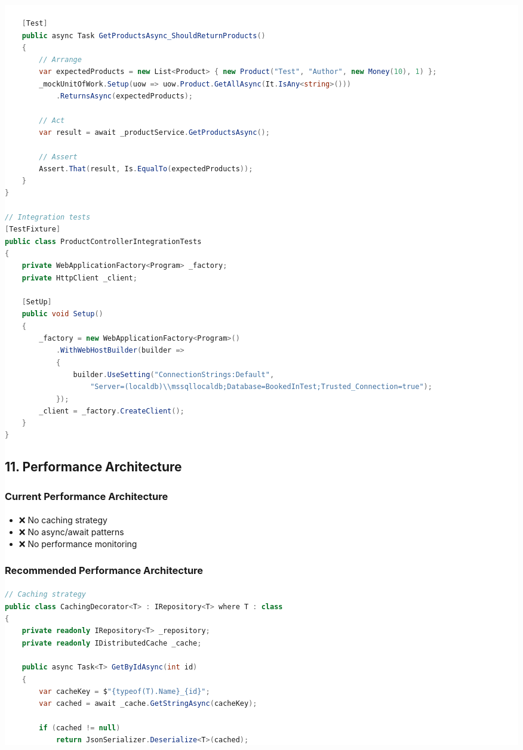 ```csharp
    
    [Test]
    public async Task GetProductsAsync_ShouldReturnProducts()
    {
        // Arrange
        var expectedProducts = new List<Product> { new Product("Test", "Author", new Money(10), 1) };
        _mockUnitOfWork.Setup(uow => uow.Product.GetAllAsync(It.IsAny<string>()))
            .ReturnsAsync(expectedProducts);
            
        // Act
        var result = await _productService.GetProductsAsync();
        
        // Assert
        Assert.That(result, Is.EqualTo(expectedProducts));
    }
}

// Integration tests
[TestFixture]
public class ProductControllerIntegrationTests
{
    private WebApplicationFactory<Program> _factory;
    private HttpClient _client;
    
    [SetUp]
    public void Setup()
    {
        _factory = new WebApplicationFactory<Program>()
            .WithWebHostBuilder(builder =>
            {
                builder.UseSetting("ConnectionStrings:Default", 
                    "Server=(localdb)\\mssqllocaldb;Database=BookedInTest;Trusted_Connection=true");
            });
        _client = _factory.CreateClient();
    }
}
```

## 11. Performance Architecture

### Current Performance Architecture
- ❌ No caching strategy
- ❌ No async/await patterns
- ❌ No performance monitoring

### Recommended Performance Architecture
```csharp
// Caching strategy
public class CachingDecorator<T> : IRepository<T> where T : class
{
    private readonly IRepository<T> _repository;
    private readonly IDistributedCache _cache;
    
    public async Task<T> GetByIdAsync(int id)
    {
        var cacheKey = $"{typeof(T).Name}_{id}";
        var cached = await _cache.GetStringAsync(cacheKey);
        
        if (cached != null)
            return JsonSerializer.Deserialize<T>(cached);
```